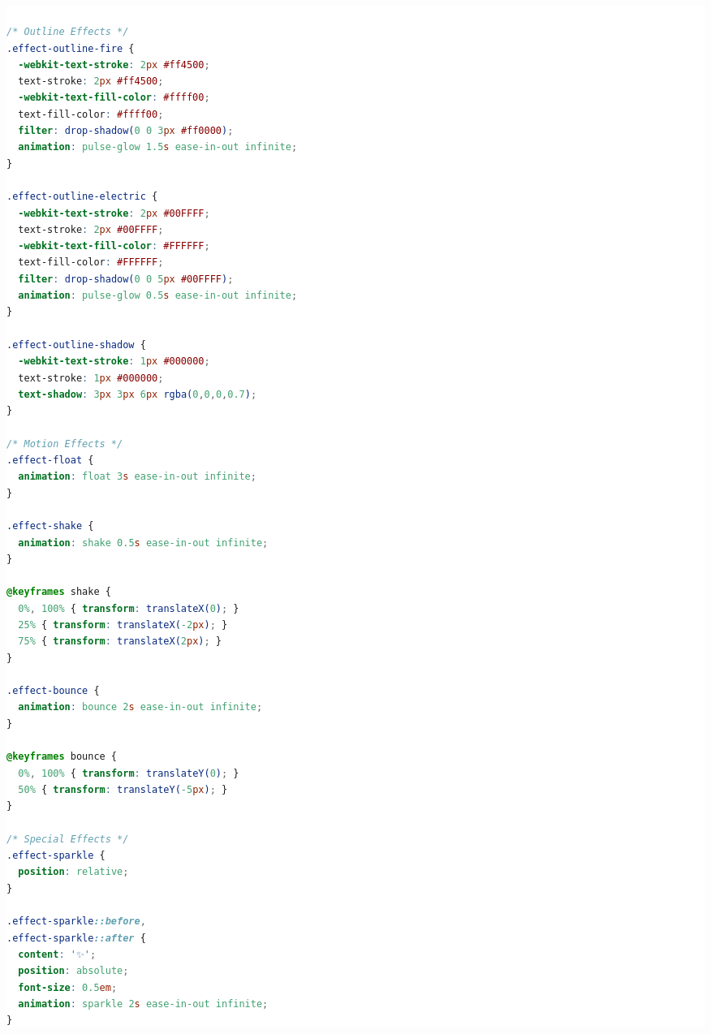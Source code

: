```css

/* Outline Effects */
.effect-outline-fire {
  -webkit-text-stroke: 2px #ff4500;
  text-stroke: 2px #ff4500;
  -webkit-text-fill-color: #ffff00;
  text-fill-color: #ffff00;
  filter: drop-shadow(0 0 3px #ff0000);
  animation: pulse-glow 1.5s ease-in-out infinite;
}

.effect-outline-electric {
  -webkit-text-stroke: 2px #00FFFF;
  text-stroke: 2px #00FFFF;
  -webkit-text-fill-color: #FFFFFF;
  text-fill-color: #FFFFFF;
  filter: drop-shadow(0 0 5px #00FFFF);
  animation: pulse-glow 0.5s ease-in-out infinite;
}

.effect-outline-shadow {
  -webkit-text-stroke: 1px #000000;
  text-stroke: 1px #000000;
  text-shadow: 3px 3px 6px rgba(0,0,0,0.7);
}

/* Motion Effects */
.effect-float {
  animation: float 3s ease-in-out infinite;
}

.effect-shake {
  animation: shake 0.5s ease-in-out infinite;
}

@keyframes shake {
  0%, 100% { transform: translateX(0); }
  25% { transform: translateX(-2px); }
  75% { transform: translateX(2px); }
}

.effect-bounce {
  animation: bounce 2s ease-in-out infinite;
}

@keyframes bounce {
  0%, 100% { transform: translateY(0); }
  50% { transform: translateY(-5px); }
}

/* Special Effects */
.effect-sparkle {
  position: relative;
}

.effect-sparkle::before,
.effect-sparkle::after {
  content: '✨';
  position: absolute;
  font-size: 0.5em;
  animation: sparkle 2s ease-in-out infinite;
}

```